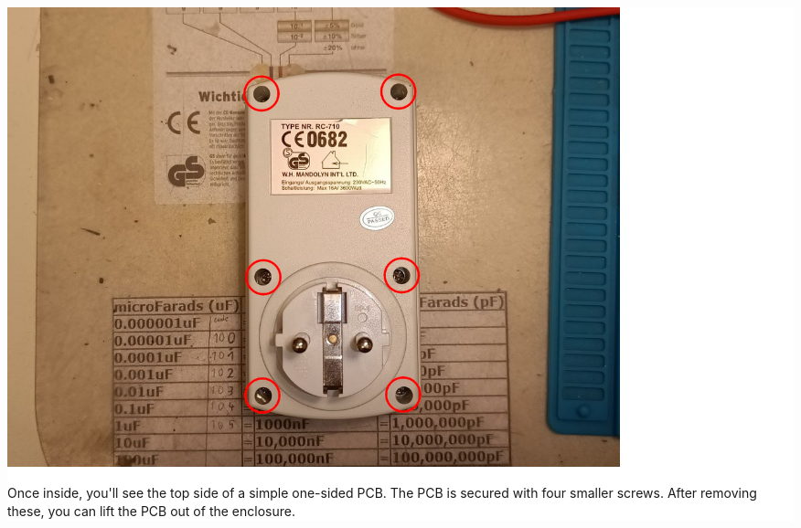   <img src="images/Teardown1.png" alt="Screws Outside" width="670">
</p>

Once inside, you'll see the top side of a simple one-sided PCB. The PCB is secured with four smaller screws. After removing these, you can lift the PCB out of the enclosure.

<p align="center">
